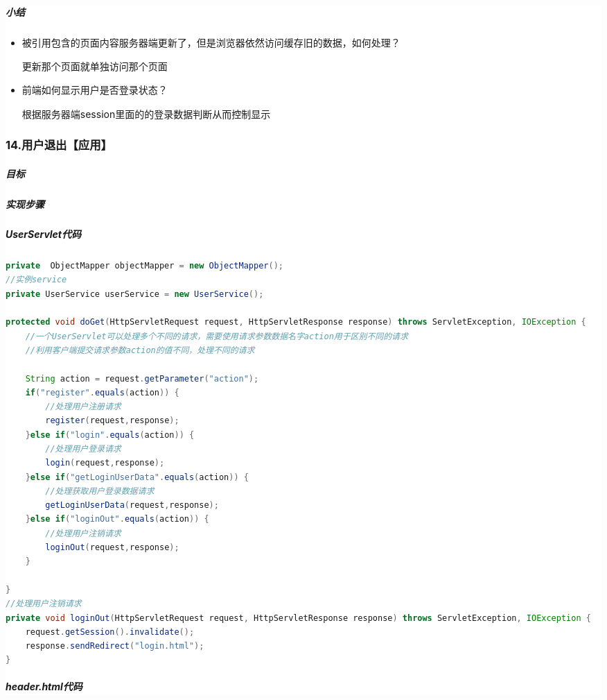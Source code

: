 ##### 小结

* 被引用包含的页面内容服务器端更新了，但是浏览器依然访问缓存旧的数据，如何处理？

  更新那个页面就单独访问那个页面

* 前端如何显示用户是否登录状态？

  根据服务器端session里面的的登录数据判断从而控制显示

### 14.用户退出【应用】

##### 目标

##### 实现步骤

##### UserServlet代码

```java
private  ObjectMapper objectMapper = new ObjectMapper();
//实例service
private UserService userService = new UserService();

protected void doGet(HttpServletRequest request, HttpServletResponse response) throws ServletException, IOException {
    //一个UserServlet可以处理多个不同的请求，需要使用请求参数数据名字action用于区别不同的请求
    //利用客户端提交请求参数action的值不同，处理不同的请求

    String action = request.getParameter("action");
    if("register".equals(action)) {
        //处理用户注册请求
        register(request,response);
    }else if("login".equals(action)) {
        //处理用户登录请求
        login(request,response);
    }else if("getLoginUserData".equals(action)) {
        //处理获取用户登录数据请求
        getLoginUserData(request,response);
    }else if("loginOut".equals(action)) {
        //处理用户注销请求
        loginOut(request,response);
    }

}
//处理用户注销请求
private void loginOut(HttpServletRequest request, HttpServletResponse response) throws ServletException, IOException {
    request.getSession().invalidate();
    response.sendRedirect("login.html");
}
```

##### header.html代码
